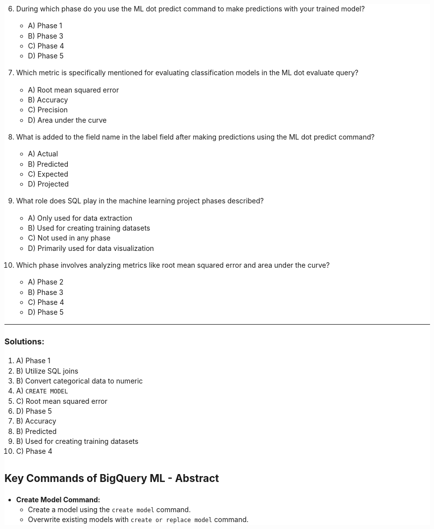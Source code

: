 6. During which phase do you use the ML dot predict command to make predictions with your trained model?
   - A) Phase 1
   - B) Phase 3
   - C) Phase 4
   - D) Phase 5

7. Which metric is specifically mentioned for evaluating classification models in the ML dot evaluate query?
   - A) Root mean squared error
   - B) Accuracy
   - C) Precision
   - D) Area under the curve

8. What is added to the field name in the label field after making predictions using the ML dot predict command?
   - A) Actual
   - B) Predicted
   - C) Expected
   - D) Projected

9. What role does SQL play in the machine learning project phases described?
   - A) Only used for data extraction
   - B) Used for creating training datasets
   - C) Not used in any phase
   - D) Primarily used for data visualization

10. Which phase involves analyzing metrics like root mean squared error and area under the curve?
    - A) Phase 2
    - B) Phase 3
    - C) Phase 4
    - D) Phase 5

---

### Solutions:

1. A) Phase 1
2. B) Utilize SQL joins
3. B) Convert categorical data to numeric
4. A) `CREATE MODEL`
5. C) Root mean squared error
6. D) Phase 5
7. B) Accuracy
8. B) Predicted
9. B) Used for creating training datasets
10. C) Phase 4

## Key Commands of BigQuery ML - Abstract

- **Create Model Command:**
  - Create a model using the `create model` command.
  - Overwrite existing models with `create or replace model` command.
